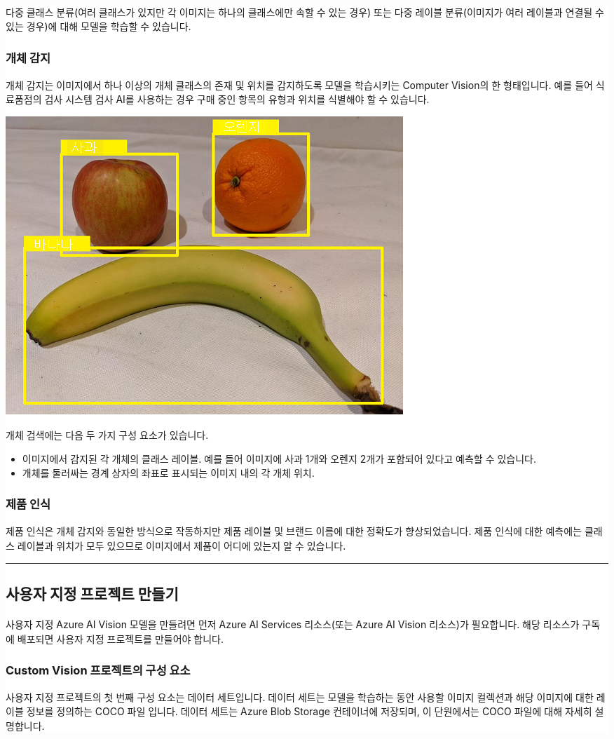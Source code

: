 다중 클래스 분류(여러 클래스가 있지만 각 이미지는 하나의 클래스에만 속할 수 있는 경우) 또는 다중 레이블 분류(이미지가 여러 레이블과 연결될 수 있는 경우)에 대해 모델을 학습할 수 있습니다.

### 개체 감지

개체 감지는 이미지에서 하나 이상의 개체 클래스의 존재 및 위치를 감지하도록 모델을 학습시키는 Computer Vision의 한 형태입니다. 예를 들어 식료품점의 검사 시스템 검사 AI를 사용하는 경우 구매 중인 항목의 유형과 위치를 식별해야 할 수 있습니다.

![](../img/object-detection.png)

개체 검색에는 다음 두 가지 구성 요소가 있습니다.

 - 이미지에서 감지된 각 개체의 클래스 레이블. 예를 들어 이미지에 사과 1개와 오렌지 2개가 포함되어 있다고 예측할 수 있습니다.
 - 개체를 둘러싸는 경계 상자의 좌표로 표시되는 이미지 내의 각 개체 위치.

### 제품 인식

제품 인식은 개체 감지와 동일한 방식으로 작동하지만 제품 레이블 및 브랜드 이름에 대한 정확도가 향상되었습니다. 제품 인식에 대한 예측에는 클래스 레이블과 위치가 모두 있으므로 이미지에서 제품이 어디에 있는지 알 수 있습니다.

---
## 사용자 지정 프로젝트 만들기

사용자 지정 Azure AI Vision 모델을 만들려면 먼저 Azure AI Services 리소스(또는 Azure AI Vision 리소스)가 필요합니다. 해당 리소스가 구독에 배포되면 사용자 지정 프로젝트를 만들어야 합니다.

### Custom Vision 프로젝트의 구성 요소

사용자 지정 프로젝트의 첫 번째 구성 요소는 데이터 세트입니다. 데이터 세트는 모델을 학습하는 동안 사용할 이미지 컬렉션과 해당 이미지에 대한 레이블 정보를 정의하는 COCO 파일 입니다. 데이터 세트는 Azure Blob Storage 컨테이너에 저장되며, 이 단원에서는 COCO 파일에 대해 자세히 설명합니다.
